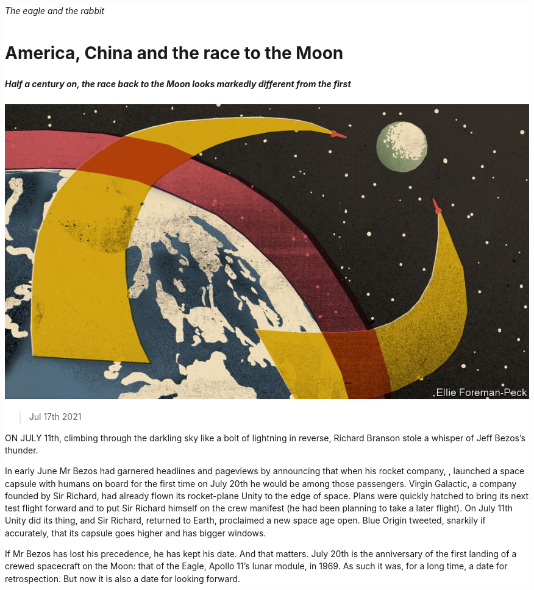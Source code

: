 ###### The eagle and the rabbit

# America, China and the race to the Moon 

##### Half a century on, the race back to the Moon looks markedly different from the first 

![image](images/20210717_IRD001_0.jpg) 

> Jul 17th 2021 

ON JULY 11th, climbing through the darkling sky like a bolt of lightning in reverse, Richard Branson stole a whisper of Jeff Bezos’s thunder.

In early June Mr Bezos had garnered headlines and pageviews by announcing that when his rocket company, , launched a space capsule with humans on board for the first time on July 20th he would be among those passengers. Virgin Galactic, a company founded by Sir Richard, had already flown its rocket-plane Unity to the edge of space. Plans were quickly hatched to bring its next test flight forward and to put Sir Richard himself on the crew manifest (he had been planning to take a later flight). On July 11th Unity did its thing, and Sir Richard, returned to Earth, proclaimed a new space age open. Blue Origin tweeted, snarkily if accurately, that its capsule goes higher and has bigger windows.


If Mr Bezos has lost his precedence, he has kept his date. And that matters. July 20th is the anniversary of the first landing of a crewed spacecraft on the Moon: that of the Eagle, Apollo 11’s lunar module, in 1969. As such it was, for a long time, a date for retrospection. But now it is also a date for looking forward.
